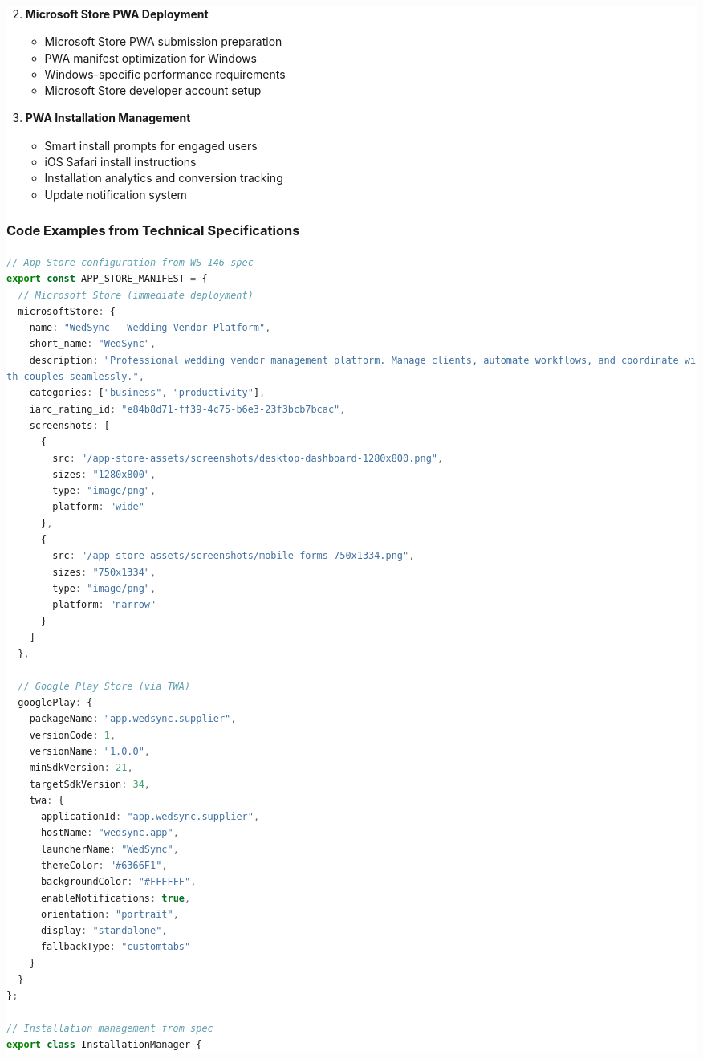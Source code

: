 2. **Microsoft Store PWA Deployment**
   - Microsoft Store PWA submission preparation
   - PWA manifest optimization for Windows
   - Windows-specific performance requirements
   - Microsoft Store developer account setup

3. **PWA Installation Management**
   - Smart install prompts for engaged users
   - iOS Safari install instructions
   - Installation analytics and conversion tracking
   - Update notification system

### Code Examples from Technical Specifications

```typescript
// App Store configuration from WS-146 spec
export const APP_STORE_MANIFEST = {
  // Microsoft Store (immediate deployment)
  microsoftStore: {
    name: "WedSync - Wedding Vendor Platform",
    short_name: "WedSync",
    description: "Professional wedding vendor management platform. Manage clients, automate workflows, and coordinate with couples seamlessly.",
    categories: ["business", "productivity"],
    iarc_rating_id: "e84b8d71-ff39-4c75-b6e3-23f3bcb7bcac",
    screenshots: [
      {
        src: "/app-store-assets/screenshots/desktop-dashboard-1280x800.png",
        sizes: "1280x800",
        type: "image/png",
        platform: "wide"
      },
      {
        src: "/app-store-assets/screenshots/mobile-forms-750x1334.png",
        sizes: "750x1334", 
        type: "image/png",
        platform: "narrow"
      }
    ]
  },

  // Google Play Store (via TWA)
  googlePlay: {
    packageName: "app.wedsync.supplier",
    versionCode: 1,
    versionName: "1.0.0",
    minSdkVersion: 21,
    targetSdkVersion: 34,
    twa: {
      applicationId: "app.wedsync.supplier",
      hostName: "wedsync.app",
      launcherName: "WedSync",
      themeColor: "#6366F1",
      backgroundColor: "#FFFFFF",
      enableNotifications: true,
      orientation: "portrait",
      display: "standalone",
      fallbackType: "customtabs"
    }
  }
};

// Installation management from spec
export class InstallationManager {
```